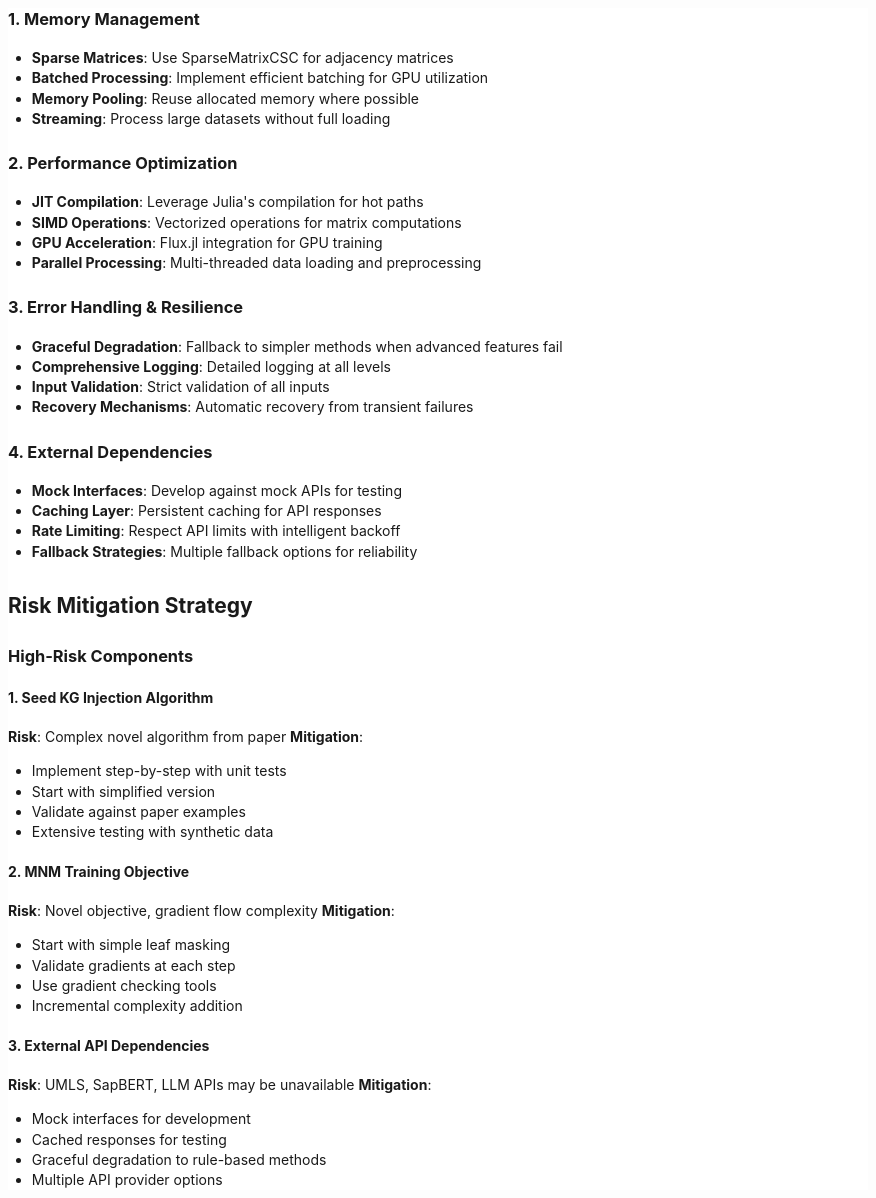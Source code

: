 ### 1. Memory Management
- **Sparse Matrices**: Use SparseMatrixCSC for adjacency matrices
- **Batched Processing**: Implement efficient batching for GPU utilization
- **Memory Pooling**: Reuse allocated memory where possible
- **Streaming**: Process large datasets without full loading

### 2. Performance Optimization
- **JIT Compilation**: Leverage Julia's compilation for hot paths
- **SIMD Operations**: Vectorized operations for matrix computations
- **GPU Acceleration**: Flux.jl integration for GPU training
- **Parallel Processing**: Multi-threaded data loading and preprocessing

### 3. Error Handling & Resilience
- **Graceful Degradation**: Fallback to simpler methods when advanced features fail
- **Comprehensive Logging**: Detailed logging at all levels
- **Input Validation**: Strict validation of all inputs
- **Recovery Mechanisms**: Automatic recovery from transient failures

### 4. External Dependencies
- **Mock Interfaces**: Develop against mock APIs for testing
- **Caching Layer**: Persistent caching for API responses
- **Rate Limiting**: Respect API limits with intelligent backoff
- **Fallback Strategies**: Multiple fallback options for reliability

## Risk Mitigation Strategy

### High-Risk Components

#### 1. Seed KG Injection Algorithm
**Risk**: Complex novel algorithm from paper
**Mitigation**:
- Implement step-by-step with unit tests
- Start with simplified version
- Validate against paper examples
- Extensive testing with synthetic data

#### 2. MNM Training Objective
**Risk**: Novel objective, gradient flow complexity
**Mitigation**:
- Start with simple leaf masking
- Validate gradients at each step
- Use gradient checking tools
- Incremental complexity addition

#### 3. External API Dependencies
**Risk**: UMLS, SapBERT, LLM APIs may be unavailable
**Mitigation**:
- Mock interfaces for development
- Cached responses for testing
- Graceful degradation to rule-based methods
- Multiple API provider options
